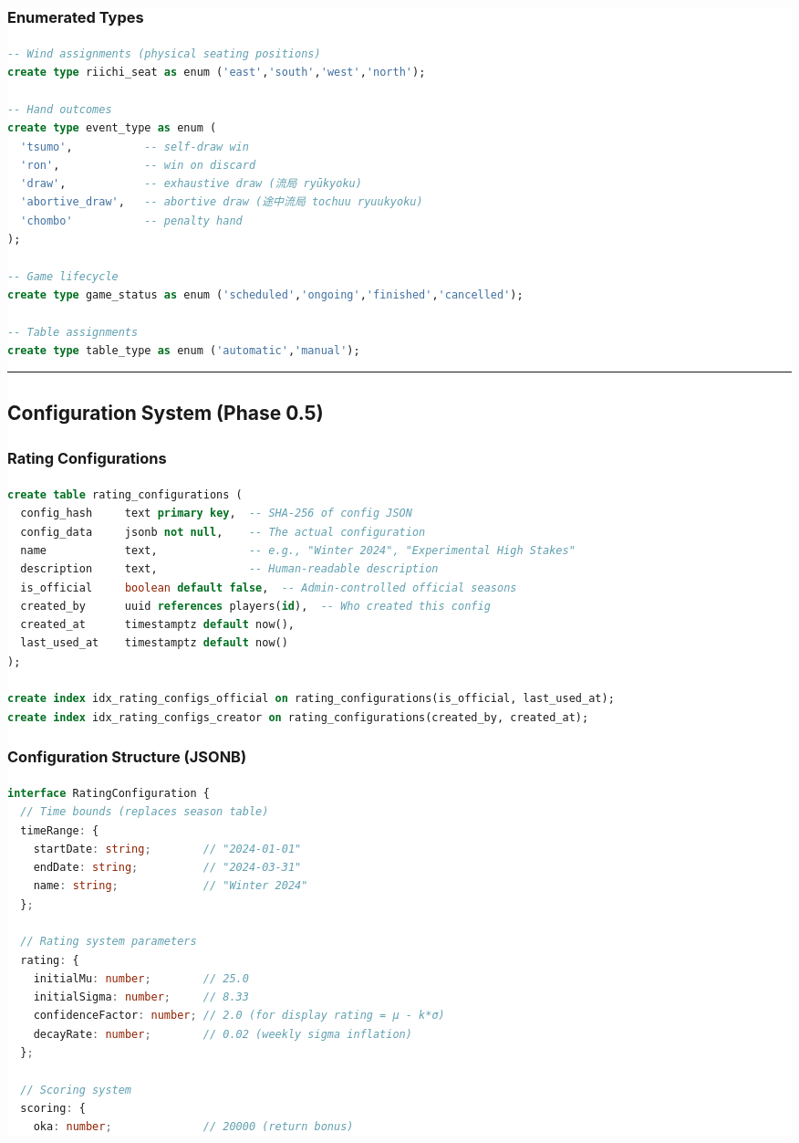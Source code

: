 ### Enumerated Types
```sql
-- Wind assignments (physical seating positions)
create type riichi_seat as enum ('east','south','west','north');

-- Hand outcomes
create type event_type as enum (
  'tsumo',           -- self‑draw win
  'ron',             -- win on discard  
  'draw',            -- exhaustive draw (流局 ryūkyoku)
  'abortive_draw',   -- abortive draw (途中流局 tochuu ryuukyoku)
  'chombo'           -- penalty hand
);

-- Game lifecycle
create type game_status as enum ('scheduled','ongoing','finished','cancelled');

-- Table assignments
create type table_type as enum ('automatic','manual');
```

---

## Configuration System (Phase 0.5)

### Rating Configurations
```sql
create table rating_configurations (
  config_hash     text primary key,  -- SHA-256 of config JSON
  config_data     jsonb not null,    -- The actual configuration
  name            text,              -- e.g., "Winter 2024", "Experimental High Stakes"
  description     text,              -- Human-readable description
  is_official     boolean default false,  -- Admin-controlled official seasons
  created_by      uuid references players(id),  -- Who created this config
  created_at      timestamptz default now(),
  last_used_at    timestamptz default now()
);

create index idx_rating_configs_official on rating_configurations(is_official, last_used_at);
create index idx_rating_configs_creator on rating_configurations(created_by, created_at);
```

### Configuration Structure (JSONB)
```typescript
interface RatingConfiguration {
  // Time bounds (replaces season table)
  timeRange: {
    startDate: string;        // "2024-01-01"
    endDate: string;          // "2024-03-31"
    name: string;             // "Winter 2024"
  };
  
  // Rating system parameters
  rating: {
    initialMu: number;        // 25.0
    initialSigma: number;     // 8.33
    confidenceFactor: number; // 2.0 (for display rating = μ - k*σ)
    decayRate: number;        // 0.02 (weekly sigma inflation)
  };
  
  // Scoring system
  scoring: {
    oka: number;              // 20000 (return bonus)
```